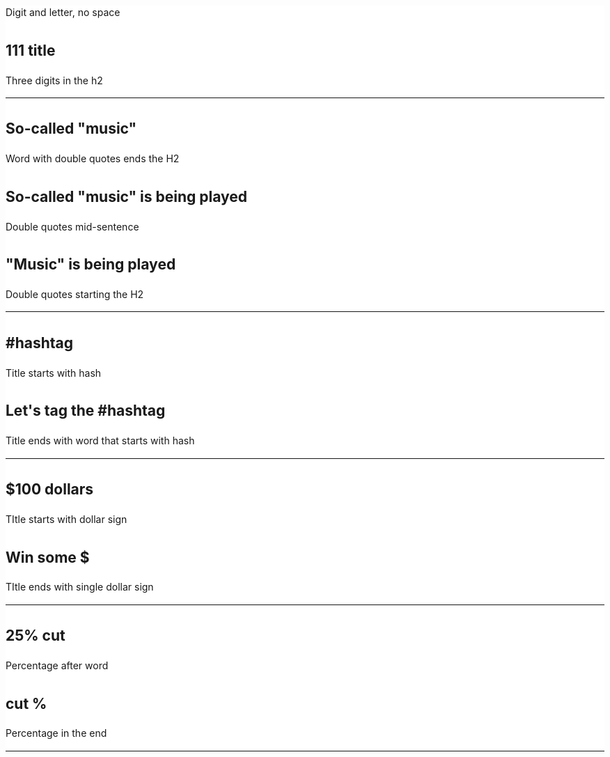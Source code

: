Digit and letter, no space

## 111 title

Three digits in the h2

---

## So-called "music"

Word with double quotes ends the H2

## So-called "music" is being played

Double quotes mid-sentence

## "Music" is being played

Double quotes starting the H2

---

## #hashtag

Title starts with hash

## Let's tag the #hashtag

Title ends with word that starts with hash

---

## $100 dollars

TItle starts with dollar sign

## Win some $

TItle ends with single dollar sign

---

## 25% cut

Percentage after word

## cut %

Percentage in the end

---

